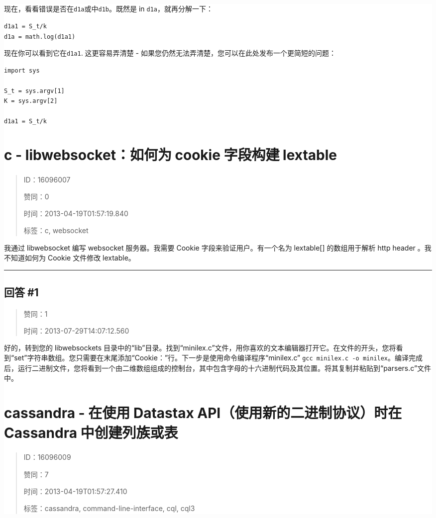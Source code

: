 现在，看看错误是否在`d1a`或中`d1b`。既然是 in `d1a`，就再分解一下：

```
d1a1 = S_t/k
d1a = math.log(d1a1) 
```

现在你可以看到它在`d1a1`. 这更容易弄清楚 - 如果您仍然无法弄清楚，您可以在此处发布一个更简短的问题：

```
import sys

S_t = sys.argv[1]
K = sys.argv[2]

d1a1 = S_t/k 
```

# c - libwebsocket：如何为 cookie 字段构建 lextable

> ID：16096007
> 
> 赞同：0
> 
> 时间：2013-04-19T01:57:19.840
> 
> 标签：c, websocket

我通过 libwebsocket 编写 websocket 服务器。我需要 Cookie 字段来验证用户。有一个名为 lextable[] 的数组用于解析 http header 。我不知道如何为 Cookie 文件修改 lextable。

* * *

## 回答 #1

> 赞同：1
> 
> 时间：2013-07-29T14:07:12.560

好的，转到您的 libwebsockets 目录中的“lib”目录。找到“minilex.c”文件，用你喜欢的文本编辑器打开它。在文件的开头，您将看到“set”字符串数组。您只需要在末尾添加“Cookie：”行。下一步是使用命令编译程序“minilex.c” `gcc minilex.c -o minilex`。编译完成后，运行二进制文件，您将看到一个由二维数组组成的控制台，其中包含字母的十六进制代码及其位置。将其复制并粘贴到“parsers.c”文件中。

# cassandra - 在使用 Datastax API（使用新的二进制协议）时在 Cassandra 中创建列族或表

> ID：16096009
> 
> 赞同：7
> 
> 时间：2013-04-19T01:57:27.410
> 
> 标签：cassandra, command-line-interface, cql, cql3

